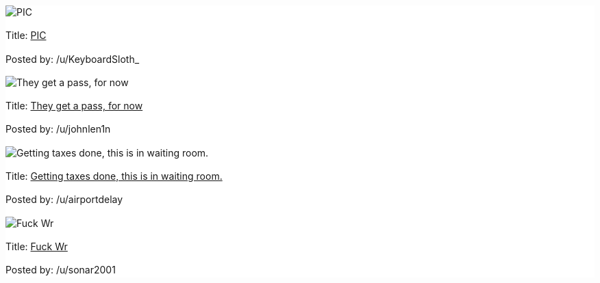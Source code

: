 <div class="card">
  <div class="card-image">
    <img class="post-img" src="https://i.redd.it/0mt7zh253ip81.jpg" alt="PIC" title="PIC" />
  </div>
  <div class="card-content">
    <div class="media">
      <div class="media-content">
        <p class="title is-4">
           Title: <a href="https://www.reddit.com/r/nocontextpics/comments/tniaaj/pic/">PIC</a>
        </p>
        <p class="subtitle is-4">Posted by: /u/KeyboardSloth_</p>
      </div>
    </div>
  </div>
</div>

<div class="card">
  <div class="card-image">
    <img class="post-img" src="https://i.redd.it/vh6fksawaqp81.gif" alt="They get a pass, for now" title="They get a pass, for now" />
  </div>
  <div class="card-content">
    <div class="media">
      <div class="media-content">
        <p class="title is-4">
           Title: <a href="https://www.reddit.com/r/memes/comments/toocef/they_get_a_pass_for_now/">They get a pass, for now</a>
        </p>
        <p class="subtitle is-4">Posted by: /u/johnlen1n</p>
      </div>
    </div>
  </div>
</div>

<div class="card">
  <div class="card-image">
    <img class="post-img" src="https://i.redd.it/1haptj0xomq81.jpg" alt="Getting taxes done, this is in waiting room." title="Getting taxes done, this is in waiting room." />
  </div>
  <div class="card-content">
    <div class="media">
      <div class="media-content">
        <p class="title is-4">
           Title: <a href="https://www.reddit.com/r/funnysigns/comments/tspdyz/getting_taxes_done_this_is_in_waiting_room/">Getting taxes done, this is in waiting room.</a>
        </p>
        <p class="subtitle is-4">Posted by: /u/airportdelay</p>
      </div>
    </div>
  </div>
</div>

<div class="card">
  <div class="card-image">
    <img class="post-img" src="https://i.redd.it/alx45qlp2dq81.jpg" alt="Fuck Wr" title="Fuck Wr" />
  </div>
  <div class="card-content">
    <div class="media">
      <div class="media-content">
        <p class="title is-4">
           Title: <a href="https://www.reddit.com/r/streetart/comments/trav4v/fuck_wr/">Fuck Wr</a>
        </p>
        <p class="subtitle is-4">Posted by: /u/sonar2001</p>
      </div>